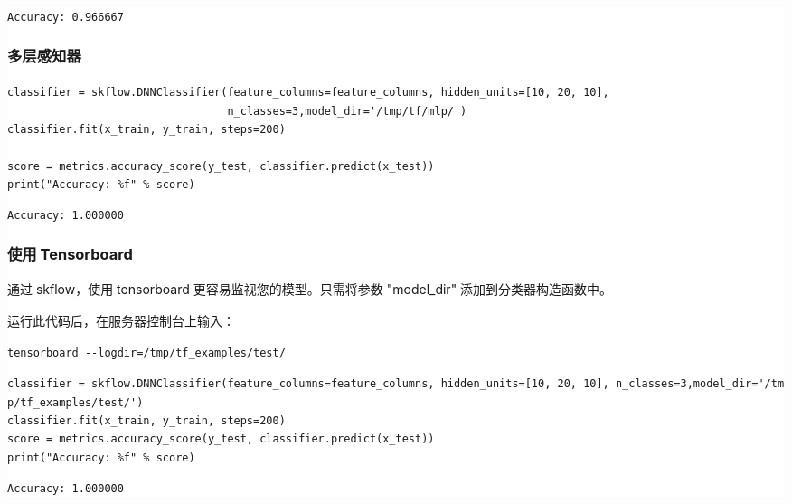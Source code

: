 ```
Accuracy: 0.966667 
```

### 多层感知器

```
classifier = skflow.DNNClassifier(feature_columns=feature_columns, hidden_units=[10, 20, 10], 
                                  n_classes=3,model_dir='/tmp/tf/mlp/')
classifier.fit(x_train, y_train, steps=200)

score = metrics.accuracy_score(y_test, classifier.predict(x_test))
print("Accuracy: %f" % score) 
```

```
Accuracy: 1.000000 
```

### 使用 Tensorboard

通过 skflow，使用 tensorboard 更容易监视您的模型。只需将参数 "model_dir" 添加到分类器构造函数中。

运行此代码后，在服务器控制台上输入：

```
tensorboard --logdir=/tmp/tf_examples/test/ 
```

```
classifier = skflow.DNNClassifier(feature_columns=feature_columns, hidden_units=[10, 20, 10], n_classes=3,model_dir='/tmp/tf_examples/test/')
classifier.fit(x_train, y_train, steps=200)
score = metrics.accuracy_score(y_test, classifier.predict(x_test))
print("Accuracy: %f" % score) 
```

```
Accuracy: 1.000000 
```
